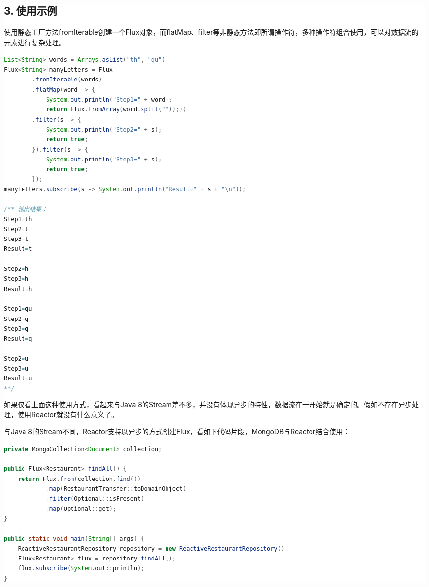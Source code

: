 ## 3. 使用示例
使用静态工厂方法fromIterable创建一个Flux对象，而flatMap、filter等非静态方法即所谓操作符，多种操作符组合使用，可以对数据流的元素进行复杂处理。

```java
List<String> words = Arrays.asList("th", "qu");
Flux<String> manyLetters = Flux
        .fromIterable(words)
        .flatMap(word -> {
            System.out.println("Step1=" + word);
            return Flux.fromArray(word.split(""));})
        .filter(s -> {
            System.out.println("Step2=" + s);
            return true;
        }).filter(s -> {
            System.out.println("Step3=" + s);
            return true;
        });
manyLetters.subscribe(s -> System.out.println("Result=" + s + "\n"));

/** 输出结果：
Step1=th
Step2=t
Step3=t
Result=t

Step2=h
Step3=h
Result=h

Step1=qu
Step2=q
Step3=q
Result=q

Step2=u
Step3=u
Result=u
**/
```

如果仅看上面这种使用方式，看起来与Java 8的Stream差不多，并没有体现异步的特性，数据流在一开始就是确定的。假如不存在异步处理，使用Reactor就没有什么意义了。

与Java 8的Stream不同，Reactor支持以异步的方式创建Flux，看如下代码片段，MongoDB与Reactor结合使用：

```java
private MongoCollection<Document> collection;

public Flux<Restaurant> findAll() {
    return Flux.from(collection.find())
            .map(RestaurantTransfer::toDomainObject)
            .filter(Optional::isPresent)
            .map(Optional::get);
}

public static void main(String[] args) {
    ReactiveRestaurantRepository repository = new ReactiveRestaurantRepository();
    Flux<Restaurant> flux = repository.findAll();
    flux.subscribe(System.out::println);
}
```
